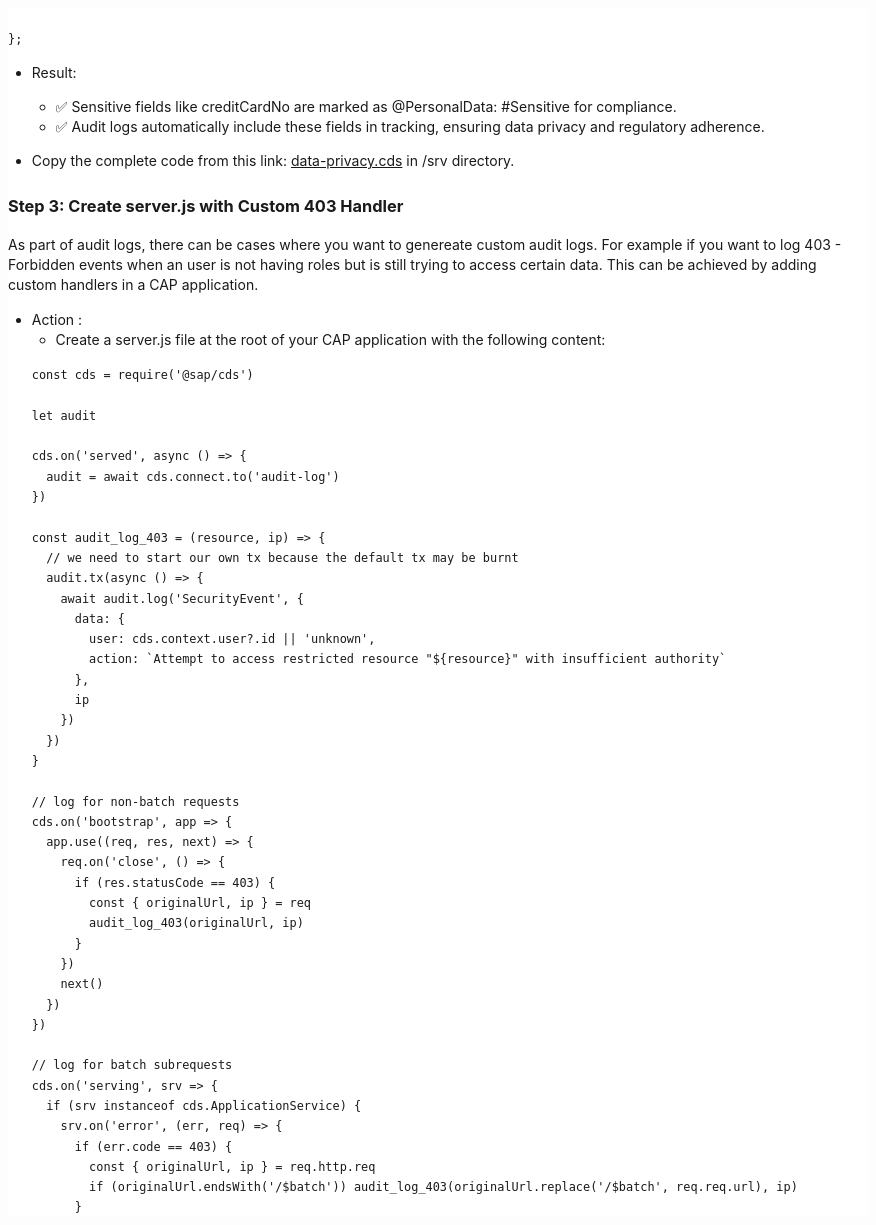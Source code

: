 ```

};

```

- Result:
  - ✅ Sensitive fields like creditCardNo are marked as @PersonalData: #Sensitive for compliance.
  - ✅ Audit logs automatically include these fields in tracking, ensuring data privacy and regulatory adherence.

- Copy the complete code from this link: [data-privacy.cds](./srv/data-privacy.cds) in /srv directory.

### Step 3: Create server.js with Custom 403 Handler
As part of audit logs, there can be cases where you want to genereate custom audit logs. For example if you want to log 403 - Forbidden events when an user is not having roles but is still trying to access certain data. This can be achieved by adding custom handlers in a CAP application.

- Action :
  - Create a server.js file at the root of your CAP application with the following content:
  ```
  const cds = require('@sap/cds')

  let audit
  
  cds.on('served', async () => {
    audit = await cds.connect.to('audit-log')
  })
  
  const audit_log_403 = (resource, ip) => {
    // we need to start our own tx because the default tx may be burnt
    audit.tx(async () => {
      await audit.log('SecurityEvent', {
        data: {
          user: cds.context.user?.id || 'unknown',
          action: `Attempt to access restricted resource "${resource}" with insufficient authority`
        },
        ip
      })
    })
  }
  
  // log for non-batch requests
  cds.on('bootstrap', app => {
    app.use((req, res, next) => {
      req.on('close', () => {
        if (res.statusCode == 403) {
          const { originalUrl, ip } = req
          audit_log_403(originalUrl, ip)
        }
      })
      next()
    })
  })
  
  // log for batch subrequests
  cds.on('serving', srv => {
    if (srv instanceof cds.ApplicationService) {
      srv.on('error', (err, req) => {
        if (err.code == 403) {
          const { originalUrl, ip } = req.http.req
          if (originalUrl.endsWith('/$batch')) audit_log_403(originalUrl.replace('/$batch', req.req.url), ip)
        }
  ```